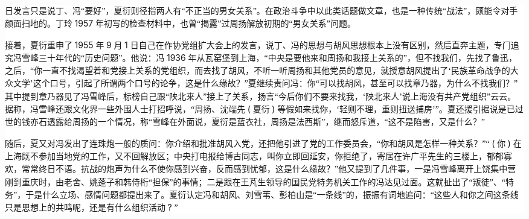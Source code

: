   <span lang="ZH-CN" style='font-family:宋体;mso-ascii-font-family:"Times New Roman"'>
   日发言只是说丁、冯“要好”，夏衍则径指两人有“不正当的男女关系”。在政治斗争中以此类话题做文章，也是一种传统“战法”，颇能令对手颜面扫地的。丁玲
  </span>
  1957
  <span lang="ZH-CN" style='font-family:宋体;mso-ascii-font-family:"Times New Roman"'>
   年初写的检查材料中，也曾“揭露”过周扬解放初期的“男女关系”问题。
  </span>
  <o:p>
  </o:p>
 </p>
 <p class="MsoNormal">
  <span lang="ZH-CN" style='font-family:宋体;mso-ascii-font-family:
"Times New Roman"'>
   接着，夏衍重申了
  </span>
  1955
  <span lang="ZH-CN" style='font-family:宋体;
mso-ascii-font-family:"Times New Roman"'>
   年
  </span>
  9
  <span lang="ZH-CN" style='font-family:宋体;mso-ascii-font-family:"Times New Roman"'>
   月
  </span>
  1
  <span lang="ZH-CN" style='font-family:宋体;mso-ascii-font-family:"Times New Roman"'>
   日自己在作协党组扩大会上的发言，说丁、冯的思想与胡风思想根本上没有区别，然后直奔主题，专门追究冯雪峰三十年代的“历史问题”。他说：冯
  </span>
  1936
  <span lang="ZH-CN" style='font-family:宋体;mso-ascii-font-family:"Times New Roman"'>
   年从瓦窑堡到上海，“中央是要他来和周扬和我接上关系的”，但不找我们，先找了鲁迅，之后，“你一直不找渴望着和党接上关系的党组织，而去找了胡风，不听一听周扬和其他党员的意见，就授意胡风提出了‘民族革命战争的大众文学’这个口号，引起了所谓两个口号的论争，这是什么缘故？”夏继续责问冯：你“可以找胡风，甚至可以找章乃器，为什么不找我们？”其中提到章乃器见了冯雪峰后，标榜自己跟“陕北来人”接上了关系，扬言“今后你们不要来找我，‘陕北来人’说上海没有共产党组织”云云。据称，冯雪峰还跟文化界一些外围人士打招呼说，“周扬、沈端先
  </span>
  (
  <span lang="ZH-CN" style='font-family:宋体;mso-ascii-font-family:"Times New Roman"'>
   夏衍
  </span>
  )
  <span lang="ZH-CN" style='font-family:宋体;mso-ascii-font-family:"Times New Roman"'>
   等假如来找你，‘轻则不理，重则扭送捕房’”。夏还援引据说是已过世的钱亦石透露给周扬的一个情况，称“雪峰在外面说，夏衍是蓝衣社，周扬是法西斯”，继而怒斥道，“这不是陷害，又是什么？”
  </span>
  <o:p>
  </o:p>
 </p>
 <p class="MsoNormal">
  <span lang="ZH-CN" style='font-family:宋体;mso-ascii-font-family:
"Times New Roman"'>
   随后，夏又对冯发出了连珠炮一般的质问：你介绍和批准胡风入党，还把他引进了党的工作委员会，“你和胡风是怎样一种关系？”“
  </span>
  (
  <span lang="ZH-CN" style='font-family:宋体;mso-ascii-font-family:"Times New Roman"'>
   你
  </span>
  )
  <span lang="ZH-CN" style='font-family:宋体;mso-ascii-font-family:"Times New Roman"'>
   在上海既不参加当地党的工作，又不回解放区；中央打电报给博古同志，叫你立即回延安，你拒绝了，寄居在许广平先生的三楼上，郁郁寡欢，常常终日不语。抗战的炮声为什么不使你感到兴奋，反而感到忧郁，这是什么缘故？”他又提到了几件事，一是冯雪峰离开上饶集中营刚到重庆时，由老舍、姚蓬子和韩侍桁“担保”的事情；二是跟在王芃生领导的国民党特务机关工作的冯达见过面。这就扯出了“叛徒”、“特务”，于是什么立场、感情问题都提出来了。夏衍认定冯和胡风、刘雪苇、彭柏山是“一条线”的，振振有词地追问：“这些人和你之间这条线只是思想上的共鸣呢，还是有什么组织活动
  </span>
  ?
  <span lang="ZH-CN" style='font-family:宋体;mso-ascii-font-family:"Times New Roman"'>
   ”
  </span>